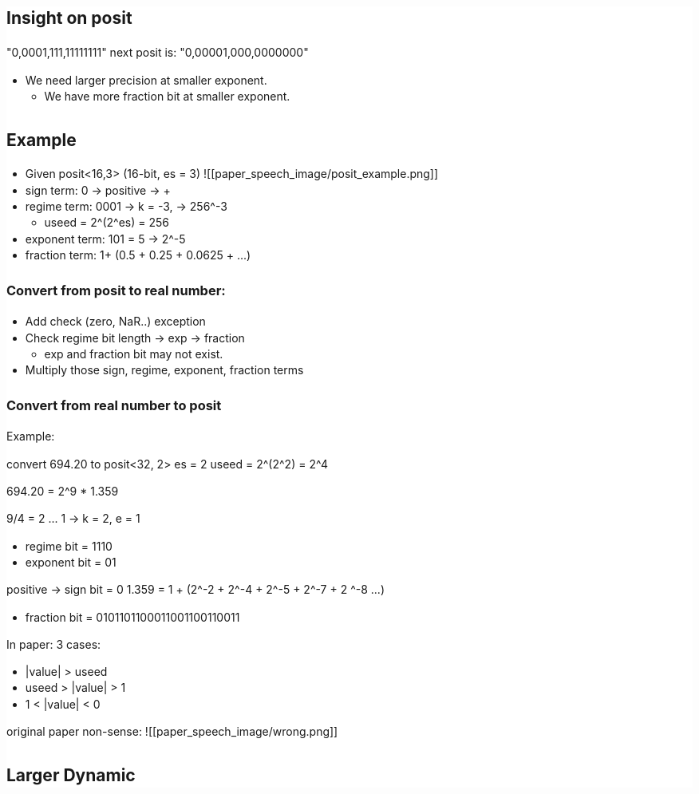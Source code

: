 ## Insight on posit

"0,0001,111,11111111" next posit is:
"0,00001,000,0000000"

- We need larger precision at smaller exponent.
	- We have more fraction bit at smaller exponent.

## Example

- Given posit<16,3> (16-bit, es = 3)
![[paper_speech_image/posit_example.png]]
- sign term: 0 -> positive -> +
- regime term: 0001 -> k = -3, -> 256^-3
	- useed = 2^(2^es) = 256
- exponent term: 101 = 5 -> 2^-5
- fraction term: 1+ (0.5 + 0.25 + 0.0625 + ...)

### Convert from posit to real number:

- Add check (zero, NaR..) exception
- Check regime bit length -> exp -> fraction
	- exp and fraction bit may not exist.
- Multiply those sign, regime, exponent, fraction terms

### Convert from real number to posit

Example:

convert 694.20 to posit<32, 2>
es = 2
useed = 2^(2^2) = 2^4

694.20 = 2^9 \* 1.359

9/4 = 2 ... 1 -> k = 2, e = 1
- regime bit = 1110
- exponent bit = 01

positive -> sign bit = 0
1.359 = 1 + (2^-2 + 2^-4 + 2^-5 + 2^-7 + 2 ^-8 ...)
- fraction bit = 0101101100011001100110011

In paper: 3 cases:
- |value| > useed
- useed > |value| > 1
- 1 < |value| < 0

original paper non-sense:
![[paper_speech_image/wrong.png]]
## Larger Dynamic

